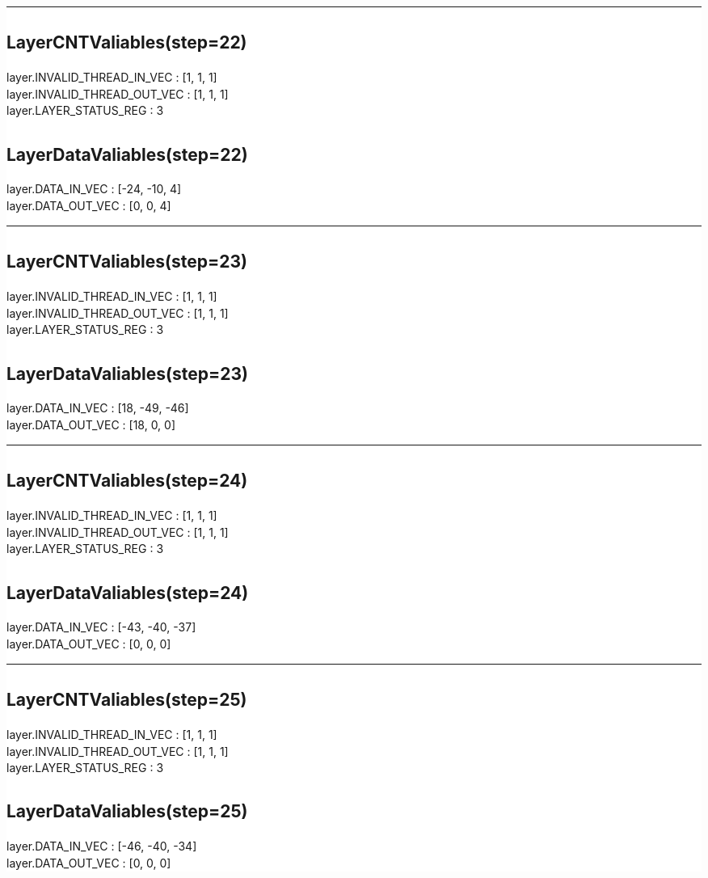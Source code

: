 ***

## LayerCNTValiables(step=22)  

layer.INVALID_THREAD_IN_VEC : [1, 1, 1]  
layer.INVALID_THREAD_OUT_VEC : [1, 1, 1]  
layer.LAYER_STATUS_REG : 3  

## LayerDataValiables(step=22)  

layer.DATA_IN_VEC : [-24, -10, 4]  
layer.DATA_OUT_VEC : [0, 0, 4]  

***

## LayerCNTValiables(step=23)  

layer.INVALID_THREAD_IN_VEC : [1, 1, 1]  
layer.INVALID_THREAD_OUT_VEC : [1, 1, 1]  
layer.LAYER_STATUS_REG : 3  

## LayerDataValiables(step=23)  

layer.DATA_IN_VEC : [18, -49, -46]  
layer.DATA_OUT_VEC : [18, 0, 0]  

***

## LayerCNTValiables(step=24)  

layer.INVALID_THREAD_IN_VEC : [1, 1, 1]  
layer.INVALID_THREAD_OUT_VEC : [1, 1, 1]  
layer.LAYER_STATUS_REG : 3  

## LayerDataValiables(step=24)  

layer.DATA_IN_VEC : [-43, -40, -37]  
layer.DATA_OUT_VEC : [0, 0, 0]  

***

## LayerCNTValiables(step=25)  

layer.INVALID_THREAD_IN_VEC : [1, 1, 1]  
layer.INVALID_THREAD_OUT_VEC : [1, 1, 1]  
layer.LAYER_STATUS_REG : 3  

## LayerDataValiables(step=25)  

layer.DATA_IN_VEC : [-46, -40, -34]  
layer.DATA_OUT_VEC : [0, 0, 0]  

